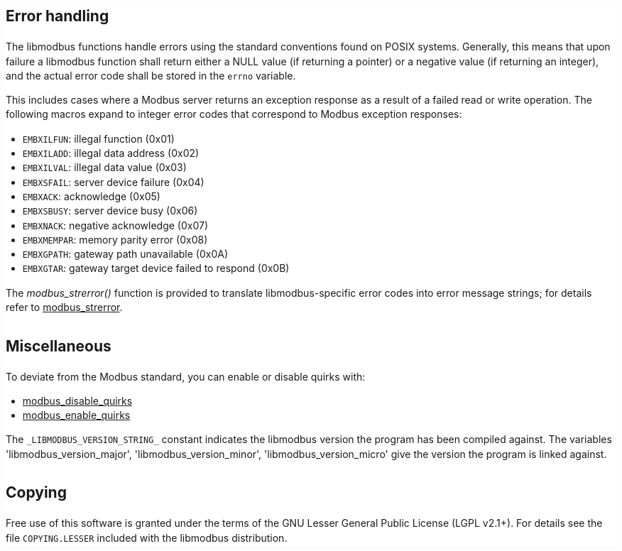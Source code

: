 ## Error handling

The libmodbus functions handle errors using the standard conventions found on
POSIX systems. Generally, this means that upon failure a libmodbus function
shall return either a NULL value (if returning a pointer) or a negative value
(if returning an integer), and the actual error code shall be stored in the
`errno` variable.

This includes cases where a Modbus server returns an exception response as a
result of a failed read or write operation. The following macros expand to
integer error codes that correspond to Modbus exception responses:

- `EMBXILFUN`: illegal function (0x01)
- `EMBXILADD`: illegal data address (0x02)
- `EMBXILVAL`: illegal data value (0x03)
- `EMBXSFAIL`: server device failure (0x04)
- `EMBXACK`: acknowledge (0x05)
- `EMBXSBUSY`: server device busy (0x06)
- `EMBXNACK`: negative acknowledge (0x07)
- `EMBXMEMPAR`: memory parity error (0x08)
- `EMBXGPATH`: gateway path unavailable (0x0A)
- `EMBXGTAR`: gateway target device failed to respond (0x0B)

The *modbus_strerror()* function is provided to translate libmodbus-specific
error codes into error message strings; for details refer to
[modbus_strerror](modbus_strerror.md).

## Miscellaneous

To deviate from the Modbus standard, you can enable or disable quirks with:

- [modbus_disable_quirks](modbus_disable_quirks.md)
- [modbus_enable_quirks](modbus_enable_quirks.md)

The `_LIBMODBUS_VERSION_STRING_` constant indicates the libmodbus version the
program has been compiled against. The variables 'libmodbus_version_major',
'libmodbus_version_minor', 'libmodbus_version_micro' give the version the
program is linked against.

## Copying

Free use of this software is granted under the terms of the GNU Lesser General
Public License (LGPL v2.1+). For details see the file `COPYING.LESSER` included
with the libmodbus distribution.
